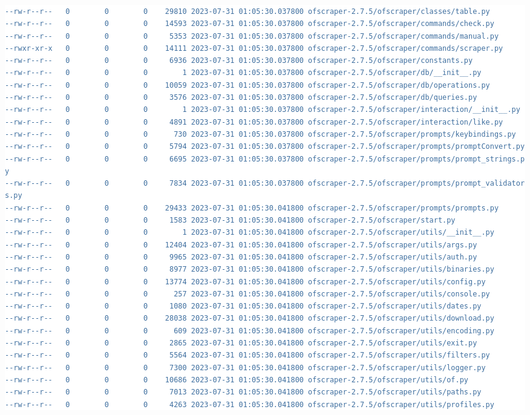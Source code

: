 ```diff
--rw-r--r--   0        0        0    29810 2023-07-31 01:05:30.037800 ofscraper-2.7.5/ofscraper/classes/table.py
--rw-r--r--   0        0        0    14593 2023-07-31 01:05:30.037800 ofscraper-2.7.5/ofscraper/commands/check.py
--rw-r--r--   0        0        0     5353 2023-07-31 01:05:30.037800 ofscraper-2.7.5/ofscraper/commands/manual.py
--rwxr-xr-x   0        0        0    14111 2023-07-31 01:05:30.037800 ofscraper-2.7.5/ofscraper/commands/scraper.py
--rw-r--r--   0        0        0     6936 2023-07-31 01:05:30.037800 ofscraper-2.7.5/ofscraper/constants.py
--rw-r--r--   0        0        0        1 2023-07-31 01:05:30.037800 ofscraper-2.7.5/ofscraper/db/__init__.py
--rw-r--r--   0        0        0    10059 2023-07-31 01:05:30.037800 ofscraper-2.7.5/ofscraper/db/operations.py
--rw-r--r--   0        0        0     3576 2023-07-31 01:05:30.037800 ofscraper-2.7.5/ofscraper/db/queries.py
--rw-r--r--   0        0        0        1 2023-07-31 01:05:30.037800 ofscraper-2.7.5/ofscraper/interaction/__init__.py
--rw-r--r--   0        0        0     4891 2023-07-31 01:05:30.037800 ofscraper-2.7.5/ofscraper/interaction/like.py
--rw-r--r--   0        0        0      730 2023-07-31 01:05:30.037800 ofscraper-2.7.5/ofscraper/prompts/keybindings.py
--rw-r--r--   0        0        0     5794 2023-07-31 01:05:30.037800 ofscraper-2.7.5/ofscraper/prompts/promptConvert.py
--rw-r--r--   0        0        0     6695 2023-07-31 01:05:30.037800 ofscraper-2.7.5/ofscraper/prompts/prompt_strings.py
--rw-r--r--   0        0        0     7834 2023-07-31 01:05:30.037800 ofscraper-2.7.5/ofscraper/prompts/prompt_validators.py
--rw-r--r--   0        0        0    29433 2023-07-31 01:05:30.041800 ofscraper-2.7.5/ofscraper/prompts/prompts.py
--rw-r--r--   0        0        0     1583 2023-07-31 01:05:30.041800 ofscraper-2.7.5/ofscraper/start.py
--rw-r--r--   0        0        0        1 2023-07-31 01:05:30.041800 ofscraper-2.7.5/ofscraper/utils/__init__.py
--rw-r--r--   0        0        0    12404 2023-07-31 01:05:30.041800 ofscraper-2.7.5/ofscraper/utils/args.py
--rw-r--r--   0        0        0     9965 2023-07-31 01:05:30.041800 ofscraper-2.7.5/ofscraper/utils/auth.py
--rw-r--r--   0        0        0     8977 2023-07-31 01:05:30.041800 ofscraper-2.7.5/ofscraper/utils/binaries.py
--rw-r--r--   0        0        0    13774 2023-07-31 01:05:30.041800 ofscraper-2.7.5/ofscraper/utils/config.py
--rw-r--r--   0        0        0      257 2023-07-31 01:05:30.041800 ofscraper-2.7.5/ofscraper/utils/console.py
--rw-r--r--   0        0        0     1080 2023-07-31 01:05:30.041800 ofscraper-2.7.5/ofscraper/utils/dates.py
--rw-r--r--   0        0        0    28038 2023-07-31 01:05:30.041800 ofscraper-2.7.5/ofscraper/utils/download.py
--rw-r--r--   0        0        0      609 2023-07-31 01:05:30.041800 ofscraper-2.7.5/ofscraper/utils/encoding.py
--rw-r--r--   0        0        0     2865 2023-07-31 01:05:30.041800 ofscraper-2.7.5/ofscraper/utils/exit.py
--rw-r--r--   0        0        0     5564 2023-07-31 01:05:30.041800 ofscraper-2.7.5/ofscraper/utils/filters.py
--rw-r--r--   0        0        0     7300 2023-07-31 01:05:30.041800 ofscraper-2.7.5/ofscraper/utils/logger.py
--rw-r--r--   0        0        0    10686 2023-07-31 01:05:30.041800 ofscraper-2.7.5/ofscraper/utils/of.py
--rw-r--r--   0        0        0     7013 2023-07-31 01:05:30.041800 ofscraper-2.7.5/ofscraper/utils/paths.py
--rw-r--r--   0        0        0     4263 2023-07-31 01:05:30.041800 ofscraper-2.7.5/ofscraper/utils/profiles.py
```